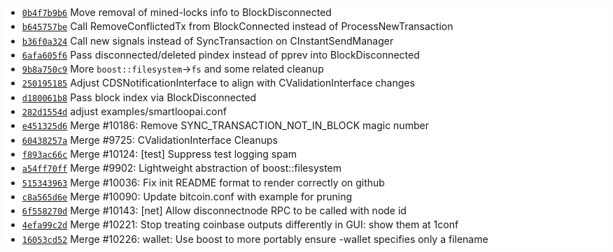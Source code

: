 - [`0b4f7b9b6`](https://github.com/SmartLoopAIproject/commit/0b4f7b9b6) Move removal of mined-locks info to BlockDisconnected
- [`b645757be`](https://github.com/SmartLoopAIproject/commit/b645757be) Call RemoveConflictedTx from BlockConnected instead of ProcessNewTransaction
- [`b36f0a324`](https://github.com/SmartLoopAIproject/commit/b36f0a324) Call new signals instead of SyncTransaction on CInstantSendManager
- [`6afa605f6`](https://github.com/SmartLoopAIproject/commit/6afa605f6) Pass disconnected/deleted pindex instead of pprev into BlockDisconnected
- [`9b8a750c9`](https://github.com/SmartLoopAIproject/commit/9b8a750c9) More `boost::filesystem`->`fs` and some related cleanup
- [`250195185`](https://github.com/SmartLoopAIproject/commit/250195185) Adjust CDSNotificationInterface to align with CValidationInterface changes
- [`d180061b8`](https://github.com/SmartLoopAIproject/commit/d180061b8) Pass block index via BlockDisconnected
- [`282d1554d`](https://github.com/SmartLoopAIproject/commit/282d1554d) adjust examples/smartloopai.conf
- [`e451325d6`](https://github.com/SmartLoopAIproject/commit/e451325d6) Merge #10186: Remove SYNC_TRANSACTION_NOT_IN_BLOCK magic number
- [`60438257a`](https://github.com/SmartLoopAIproject/commit/60438257a) Merge #9725: CValidationInterface Cleanups
- [`f893ac66c`](https://github.com/SmartLoopAIproject/commit/f893ac66c) Merge #10124: [test] Suppress test logging spam
- [`a54ff70ff`](https://github.com/SmartLoopAIproject/commit/a54ff70ff) Merge #9902: Lightweight abstraction of boost::filesystem
- [`515343963`](https://github.com/SmartLoopAIproject/commit/515343963) Merge #10036: Fix init README format to render correctly on github
- [`c8a565d6e`](https://github.com/SmartLoopAIproject/commit/c8a565d6e) Merge #10090: Update bitcoin.conf with example for pruning
- [`6f558270d`](https://github.com/SmartLoopAIproject/commit/6f558270d) Merge #10143: [net] Allow disconnectnode RPC to be called with node id
- [`4efa99c2d`](https://github.com/SmartLoopAIproject/commit/4efa99c2d) Merge #10221: Stop treating coinbase outputs differently in GUI: show them at 1conf
- [`16053cd52`](https://github.com/SmartLoopAIproject/commit/16053cd52) Merge #10226: wallet: Use boost to more portably ensure -wallet specifies only a filename
